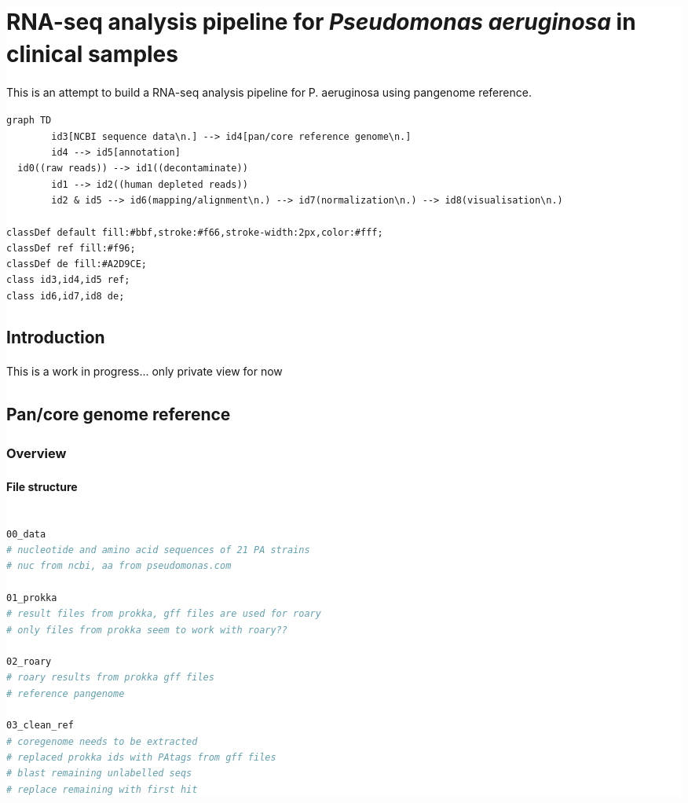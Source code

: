 # RNA-seq analysis pipeline for *Pseudomonas aeruginosa* in clinical samples

This is an attempt to build a RNA-seq analysis pipeline for P. aeruginosa using pangenome reference.


```mermaid
graph TD
        id3[NCBI sequence data\n.] --> id4[pan/core reference genome\n.]
        id4 --> id5[annotation]
  id0((raw reads)) --> id1((decontaminate))
        id1 --> id2((human depleted reads))
        id2 & id5 --> id6(mapping/alignment\n.) --> id7(normalization\n.) --> id8(visualisation\n.)

classDef default fill:#bbf,stroke:#f66,stroke-width:2px,color:#fff;
classDef ref fill:#f96;
classDef de fill:#A2D9CE;
class id3,id4,id5 ref;
class id6,id7,id8 de;
```

## Introduction
This is a work in progress... only private view for now

## Pan/core genome reference

### Overview

#### File structure

```bash

00_data
# nucleotide and amino acid sequences of 21 PA strains
# nuc from ncbi, aa from pseudomonas.com

01_prokka
# result files from prokka, gff files are used for roary
# only files from prokka seem to work with roary??

02_roary
# roary results from prokka gff files
# reference pangenome

03_clean_ref
# coregenome needs to be extracted
# replaced prokka ids with PAtags from gff files
# blast remaining unlabelled seqs
# replace remaining with first hit

```
